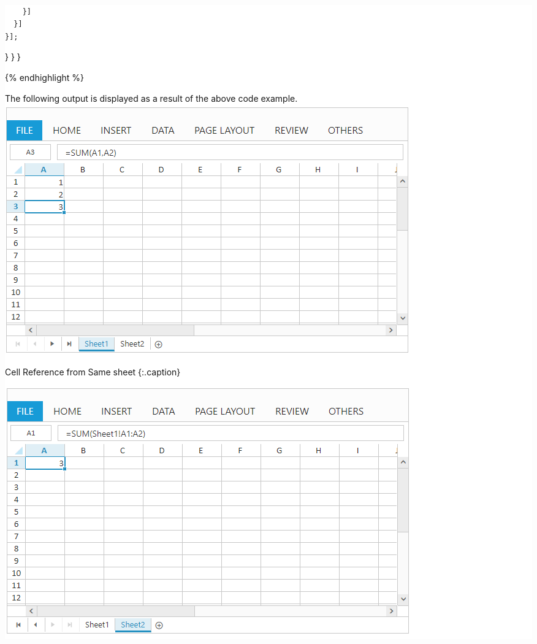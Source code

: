         }]
      }]
    }];  
  }
  }
}

{% endhighlight %}

The following output is displayed as a result of the above code example.
![Formula](Formulas_images/Formula_img6.png)

Cell Reference from Same sheet
{:.caption}

![Formula](Formulas_images/Formula_img7.png)
